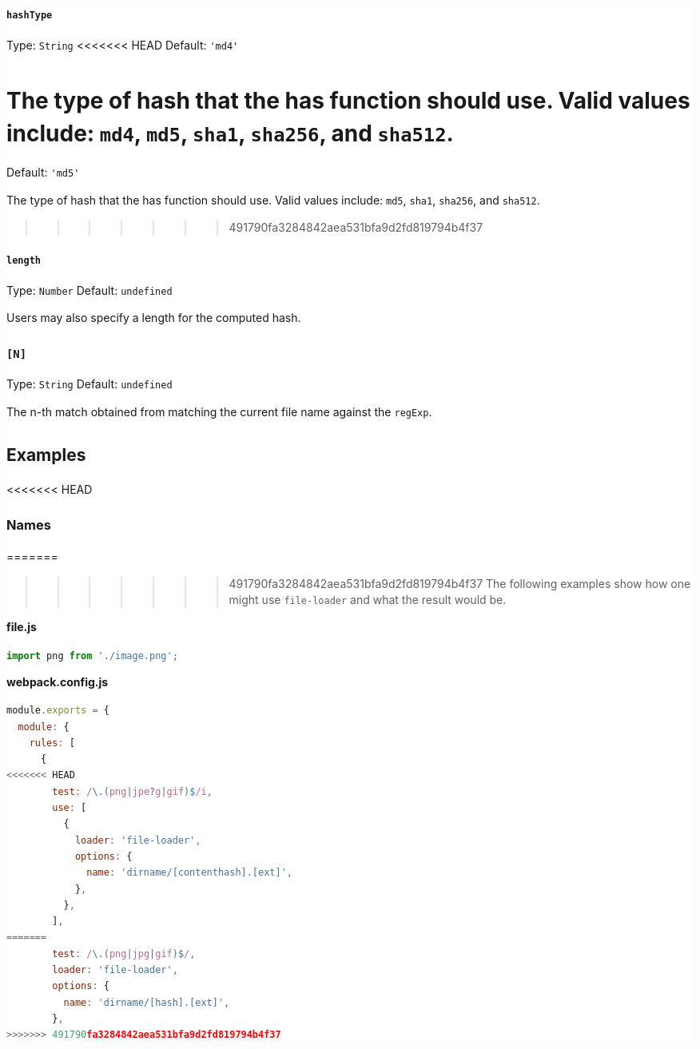 #### `hashType`

Type: `String`
<<<<<<< HEAD
Default: `'md4'`

The type of hash that the has function should use. Valid values include: `md4`, `md5`, `sha1`, `sha256`, and `sha512`.
=======
Default: `'md5'`

The type of hash that the has function should use. Valid values include: `md5`,
`sha1`, `sha256`, and `sha512`.
>>>>>>> 491790fa3284842aea531bfa9d2fd819794b4f37

#### `length`

Type: `Number`
Default: `undefined`

Users may also specify a length for the computed hash.

### `[N]`

Type: `String`
Default: `undefined`

The n-th match obtained from matching the current file name against the `regExp`.

## Examples

<<<<<<< HEAD
### Names

=======
>>>>>>> 491790fa3284842aea531bfa9d2fd819794b4f37
The following examples show how one might use `file-loader` and what the result would be.

**file.js**

```js
import png from './image.png';
```

**webpack.config.js**

```js
module.exports = {
  module: {
    rules: [
      {
<<<<<<< HEAD
        test: /\.(png|jpe?g|gif)$/i,
        use: [
          {
            loader: 'file-loader',
            options: {
              name: 'dirname/[contenthash].[ext]',
            },
          },
        ],
=======
        test: /\.(png|jpg|gif)$/,
        loader: 'file-loader',
        options: {
          name: 'dirname/[hash].[ext]',
        },
>>>>>>> 491790fa3284842aea531bfa9d2fd819794b4f37
```

[npm]: https://img.shields.io/npm/v/file-loader.svg
[npm-url]: https://npmjs.com/package/file-loader
[node]: https://img.shields.io/node/v/file-loader.svg
[node-url]: https://nodejs.org
[deps]: https://david-dm.org/webpack-contrib/file-loader.svg
[deps-url]: https://david-dm.org/webpack-contrib/file-loader
[tests]: https://github.com/webpack-contrib/file-loader/workflows/file-loader/badge.svg
[tests-url]: https://github.com/webpack-contrib/file-loader/actions
[tests]: https://img.shields.io/circleci/project/github/webpack-contrib/file-loader.svg
[tests-url]: https://circleci.com/gh/webpack-contrib/file-loader
[cover]: https://codecov.io/gh/webpack-contrib/file-loader/branch/master/graph/badge.svg
[cover-url]: https://codecov.io/gh/webpack-contrib/file-loader
[chat]: https://img.shields.io/badge/gitter-webpack%2Fwebpack-brightgreen.svg
[chat-url]: https://gitter.im/webpack/webpack
[size]: https://packagephobia.now.sh/badge?p=file-loader
[size-url]: https://packagephobia.now.sh/result?p=file-loader